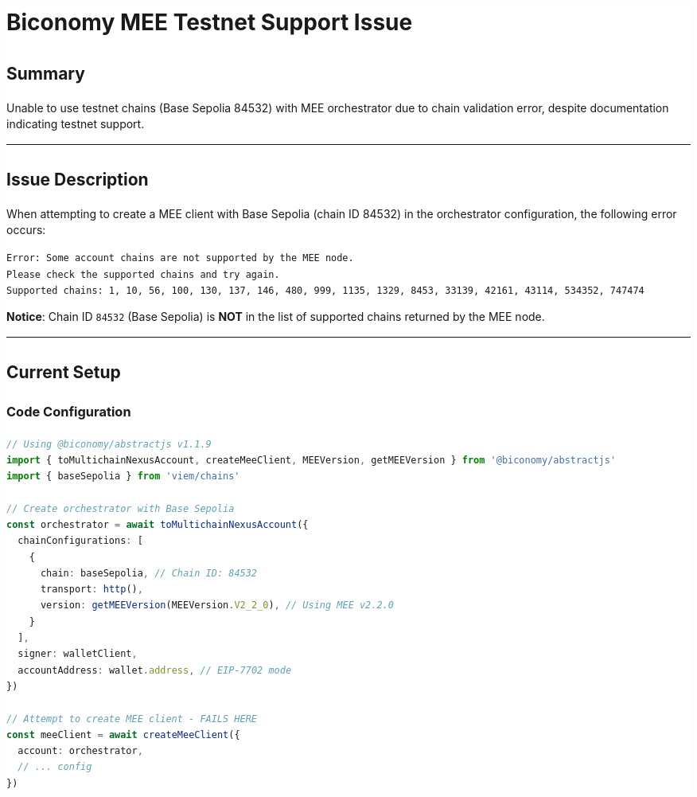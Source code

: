 # Biconomy MEE Testnet Support Issue

## Summary
Unable to use testnet chains (Base Sepolia 84532) with MEE orchestrator due to chain validation error, despite documentation indicating testnet support.

---

## Issue Description

When attempting to create a MEE client with Base Sepolia (chain ID 84532) in the orchestrator configuration, the following error occurs:

```
Error: Some account chains are not supported by the MEE node.
Please check the supported chains and try again.
Supported chains: 1, 10, 56, 100, 130, 137, 146, 480, 999, 1135, 1329, 8453, 33139, 42161, 43114, 534352, 747474
```

**Notice**: Chain ID `84532` (Base Sepolia) is **NOT** in the list of supported chains returned by the MEE node.

---

## Current Setup

### Code Configuration

```typescript
// Using @biconomy/abstractjs v1.1.9
import { toMultichainNexusAccount, createMeeClient, MEEVersion, getMEEVersion } from '@biconomy/abstractjs'
import { baseSepolia } from 'viem/chains'

// Create orchestrator with Base Sepolia
const orchestrator = await toMultichainNexusAccount({
  chainConfigurations: [
    {
      chain: baseSepolia, // Chain ID: 84532
      transport: http(),
      version: getMEEVersion(MEEVersion.V2_2_0), // Using MEE v2.2.0
    }
  ],
  signer: walletClient,
  accountAddress: wallet.address, // EIP-7702 mode
})

// Attempt to create MEE client - FAILS HERE
const meeClient = await createMeeClient({
  account: orchestrator,
  // ... config
})
```
